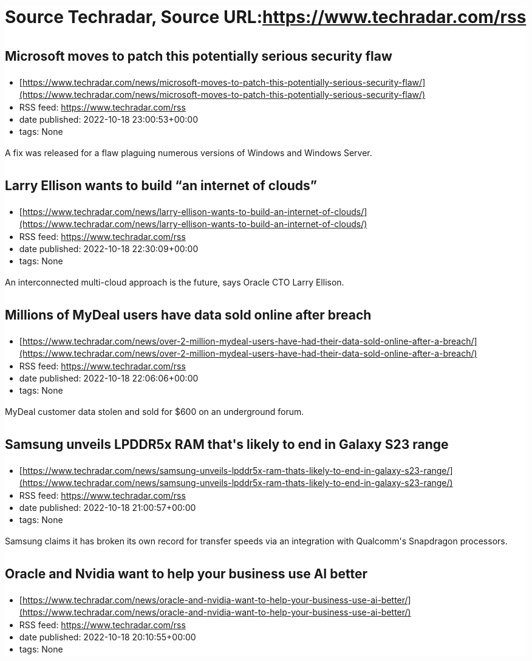 # Source Techradar, Source URL:https://www.techradar.com/rss

## Microsoft moves to patch this potentially serious security flaw
 - [https://www.techradar.com/news/microsoft-moves-to-patch-this-potentially-serious-security-flaw/](https://www.techradar.com/news/microsoft-moves-to-patch-this-potentially-serious-security-flaw/)
 - RSS feed: https://www.techradar.com/rss
 - date published: 2022-10-18 23:00:53+00:00
 - tags: None

A fix was released for a flaw plaguing numerous versions of Windows and Windows Server.

## Larry Ellison wants to build “an internet of clouds”
 - [https://www.techradar.com/news/larry-ellison-wants-to-build-an-internet-of-clouds/](https://www.techradar.com/news/larry-ellison-wants-to-build-an-internet-of-clouds/)
 - RSS feed: https://www.techradar.com/rss
 - date published: 2022-10-18 22:30:09+00:00
 - tags: None

An interconnected multi-cloud approach is the future, says Oracle CTO Larry Ellison.

## Millions of MyDeal users have data sold online after breach
 - [https://www.techradar.com/news/over-2-million-mydeal-users-have-had-their-data-sold-online-after-a-breach/](https://www.techradar.com/news/over-2-million-mydeal-users-have-had-their-data-sold-online-after-a-breach/)
 - RSS feed: https://www.techradar.com/rss
 - date published: 2022-10-18 22:06:06+00:00
 - tags: None

MyDeal customer data stolen and sold for $600 on an underground forum.

## Samsung unveils LPDDR5x RAM that's likely to end in Galaxy S23 range
 - [https://www.techradar.com/news/samsung-unveils-lpddr5x-ram-thats-likely-to-end-in-galaxy-s23-range/](https://www.techradar.com/news/samsung-unveils-lpddr5x-ram-thats-likely-to-end-in-galaxy-s23-range/)
 - RSS feed: https://www.techradar.com/rss
 - date published: 2022-10-18 21:00:57+00:00
 - tags: None

Samsung claims it has broken its own record for transfer speeds via an integration with Qualcomm's Snapdragon processors.

## Oracle and Nvidia want to help your business use AI better
 - [https://www.techradar.com/news/oracle-and-nvidia-want-to-help-your-business-use-ai-better/](https://www.techradar.com/news/oracle-and-nvidia-want-to-help-your-business-use-ai-better/)
 - RSS feed: https://www.techradar.com/rss
 - date published: 2022-10-18 20:10:55+00:00
 - tags: None
